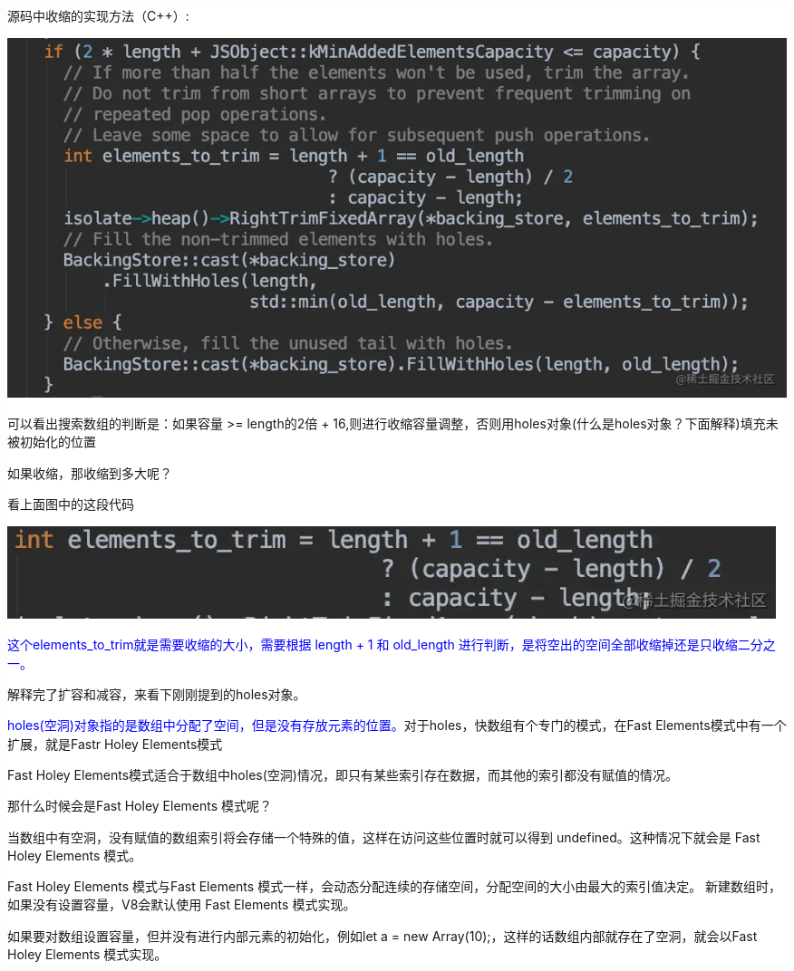源码中收缩的实现方法（C++）:

![收缩判断](./images/16daf8b8b119c968_tplv-t2oaga2asx-zoom-in-crop-mark_3024_0_0_0.png)

可以看出搜索数组的判断是：如果容量 >= length的2倍 + 16,则进行收缩容量调整，否则用holes对象(什么是holes对象？下面解释)填充未被初始化的位置

如果收缩，那收缩到多大呢？

看上面图中的这段代码

![收缩大小](./images/16daf8b85477b331_tplv-t2oaga2asx-zoom-in-crop-mark_3024_0_0_0.png)

<span style="color: blue">这个elements_to_trim就是需要收缩的大小，需要根据 length + 1 和 old_length 进行判断，是将空出的空间全部收缩掉还是只收缩二分之一。</span>

解释完了扩容和减容，来看下刚刚提到的holes对象。

<span style="color: blue">holes(空洞)对象指的是数组中分配了空间，但是没有存放元素的位置。</span>对于holes，快数组有个专门的模式，在Fast Elements模式中有一个扩展，就是Fastr Holey Elements模式

Fast Holey Elements模式适合于数组中holes(空洞)情况，即只有某些索引存在数据，而其他的索引都没有赋值的情况。

那什么时候会是Fast Holey Elements 模式呢？

当数组中有空洞，没有赋值的数组索引将会存储一个特殊的值，这样在访问这些位置时就可以得到 undefined。这种情况下就会是 Fast Holey Elements 模式。

Fast Holey Elements 模式与Fast Elements 模式一样，会动态分配连续的存储空间，分配空间的大小由最大的索引值决定。
新建数组时，如果没有设置容量，V8会默认使用 Fast Elements 模式实现。

如果要对数组设置容量，但并没有进行内部元素的初始化，例如let a = new Array(10);，这样的话数组内部就存在了空洞，就会以Fast Holey Elements 模式实现。
